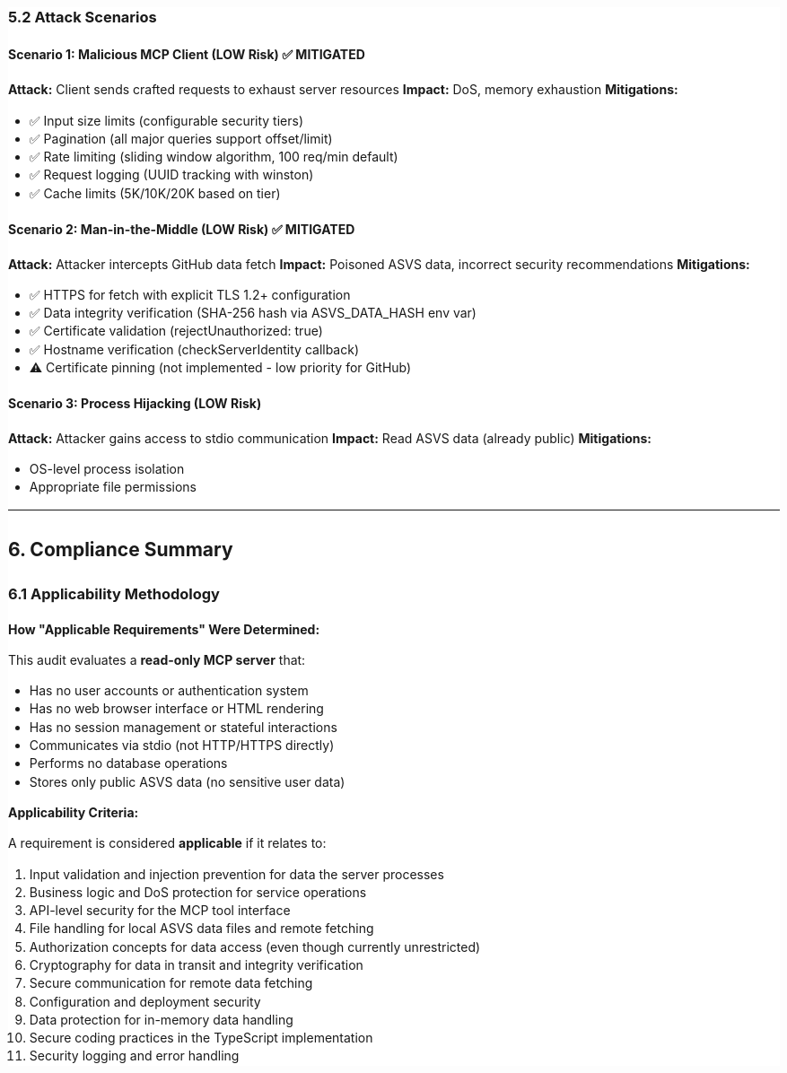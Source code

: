 ### 5.2 Attack Scenarios

#### Scenario 1: Malicious MCP Client (LOW Risk) ✅ MITIGATED
**Attack:** Client sends crafted requests to exhaust server resources
**Impact:** DoS, memory exhaustion
**Mitigations:**
- ✅ Input size limits (configurable security tiers)
- ✅ Pagination (all major queries support offset/limit)
- ✅ Rate limiting (sliding window algorithm, 100 req/min default)
- ✅ Request logging (UUID tracking with winston)
- ✅ Cache limits (5K/10K/20K based on tier)

#### Scenario 2: Man-in-the-Middle (LOW Risk) ✅ MITIGATED
**Attack:** Attacker intercepts GitHub data fetch
**Impact:** Poisoned ASVS data, incorrect security recommendations
**Mitigations:**
- ✅ HTTPS for fetch with explicit TLS 1.2+ configuration
- ✅ Data integrity verification (SHA-256 hash via ASVS_DATA_HASH env var)
- ✅ Certificate validation (rejectUnauthorized: true)
- ✅ Hostname verification (checkServerIdentity callback)
- ⚠️ Certificate pinning (not implemented - low priority for GitHub)

#### Scenario 3: Process Hijacking (LOW Risk)
**Attack:** Attacker gains access to stdio communication
**Impact:** Read ASVS data (already public)
**Mitigations:**
- OS-level process isolation
- Appropriate file permissions

---

## 6. Compliance Summary

### 6.1 Applicability Methodology

**How "Applicable Requirements" Were Determined:**

This audit evaluates a **read-only MCP server** that:
- Has no user accounts or authentication system
- Has no web browser interface or HTML rendering
- Has no session management or stateful interactions
- Communicates via stdio (not HTTP/HTTPS directly)
- Performs no database operations
- Stores only public ASVS data (no sensitive user data)

**Applicability Criteria:**

A requirement is considered **applicable** if it relates to:
1. Input validation and injection prevention for data the server processes
2. Business logic and DoS protection for service operations
3. API-level security for the MCP tool interface
4. File handling for local ASVS data files and remote fetching
5. Authorization concepts for data access (even though currently unrestricted)
6. Cryptography for data in transit and integrity verification
7. Secure communication for remote data fetching
8. Configuration and deployment security
9. Data protection for in-memory data handling
10. Secure coding practices in the TypeScript implementation
11. Security logging and error handling
